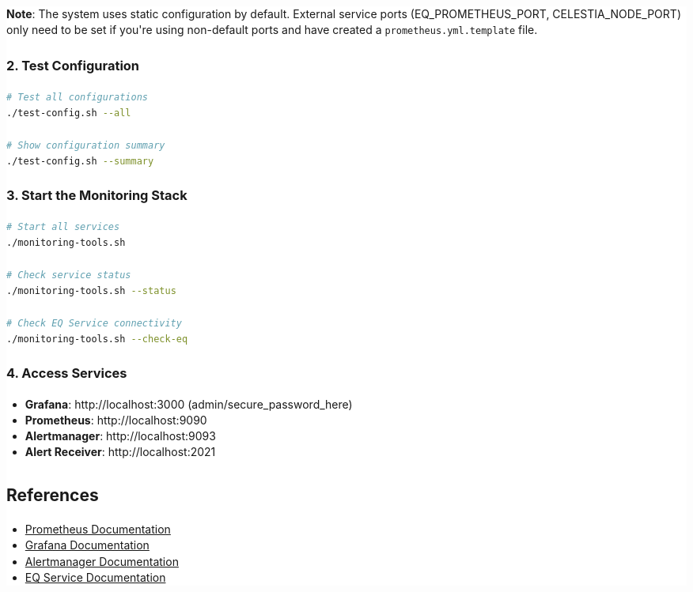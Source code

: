 **Note**: The system uses static configuration by default. External service ports (EQ_PROMETHEUS_PORT, CELESTIA_NODE_PORT) only need to be set if you're using non-default ports and have created a `prometheus.yml.template` file.

### 2. Test Configuration

```sh
# Test all configurations
./test-config.sh --all

# Show configuration summary
./test-config.sh --summary
```

### 3. Start the Monitoring Stack

```sh
# Start all services
./monitoring-tools.sh

# Check service status
./monitoring-tools.sh --status

# Check EQ Service connectivity
./monitoring-tools.sh --check-eq
```

### 4. Access Services

- **Grafana**: http://localhost:3000 (admin/secure_password_here)
- **Prometheus**: http://localhost:9090
- **Alertmanager**: http://localhost:9093
- **Alert Receiver**: http://localhost:2021

## References

- [Prometheus Documentation](https://prometheus.io/docs/)
- [Grafana Documentation](https://grafana.com/docs/)
- [Alertmanager Documentation](https://prometheus.io/docs/alerting/alertmanager/)
- [EQ Service Documentation](../README.md)
